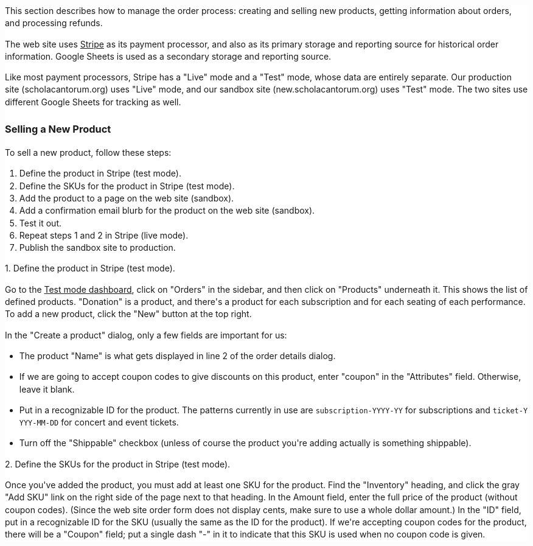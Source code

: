 This section describes how to manage the order process: creating and selling
new products, getting information about orders, and processing refunds.

The web site uses [Stripe](https://stripe.com/) as its payment processor,
and also as its primary storage and reporting source for historical order
information.  Google Sheets is used as a secondary storage and reporting source.

Like most payment processors, Stripe has a "Live" mode and a "Test" mode, whose
data are entirely separate.  Our production site (scholacantorum.org) uses
"Live" mode, and our sandbox site (new.scholacantorum.org) uses "Test" mode.
The two sites use different Google Sheets for tracking as well.

### Selling a New Product

To sell a new product, follow these steps:

1.  Define the product in Stripe (test mode).
2.  Define the SKUs for the product in Stripe (test mode).
3.  Add the product to a page on the web site (sandbox).
4.  Add a confirmation email blurb for the product on the web site (sandbox).
5.  Test it out.
6.  Repeat steps 1 and 2 in Stripe (live mode).
7.  Publish the sandbox site to production.

1\.  Define the product in Stripe (test mode).

Go to the [Test mode dashboard](https://dashboard.stripe.com/test/dashboard),
click on "Orders" in the sidebar, and then click on "Products" underneath it.
This shows the list of defined products.  "Donation" is a product, and there's a
product for each subscription and for each seating of each performance.  To add
a new product, click the "New" button at the top right.

In the "Create a product" dialog, only a few fields are important for us:

* The product "Name" is what gets displayed in line 2 of the order details
  dialog.

* If we are going to accept coupon codes to give discounts on this product,
  enter "coupon" in the "Attributes" field.  Otherwise, leave it blank.

* Put in a recognizable ID for the product.  The patterns currently in use are
  `subscription-YYYY-YY` for subscriptions and `ticket-YYYY-MM-DD` for concert
  and event tickets.

* Turn off the "Shippable" checkbox (unless of course the product you're adding
  actually is something shippable).

2\.  Define the SKUs for the product in Stripe (test mode).

Once you've added the product, you must add at least one SKU for the product.
Find the "Inventory" heading, and click the gray "Add SKU" link on the right
side of the page next to that heading.  In the Amount field, enter the full
price of the product (without coupon codes).  (Since the web site order form
does not display cents, make sure to use a whole dollar amount.)  In the "ID"
field, put in a recognizable ID for the SKU (usually the same as the ID for the
product).  If we're accepting coupon codes for the product, there will be a
"Coupon" field; put a single dash "-" in it to indicate that this SKU is used
when no coupon code is given.
